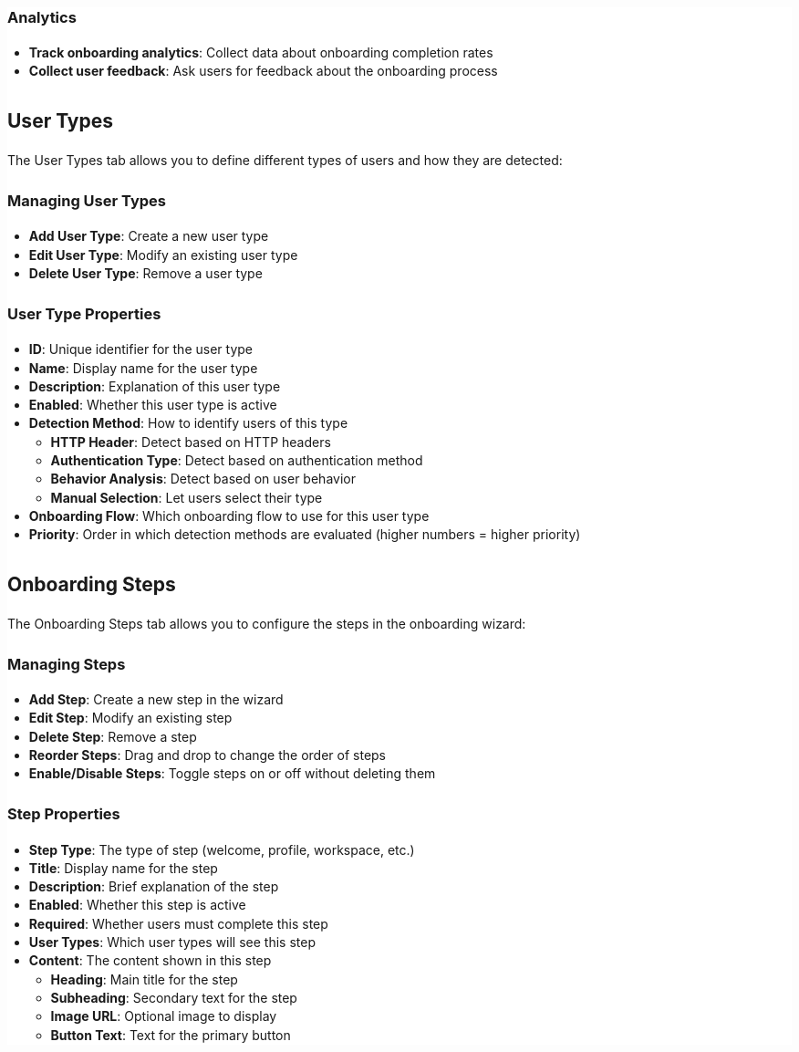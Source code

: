 ### Analytics

- **Track onboarding analytics**: Collect data about onboarding completion rates
- **Collect user feedback**: Ask users for feedback about the onboarding process

## User Types

The User Types tab allows you to define different types of users and how they are detected:

### Managing User Types

- **Add User Type**: Create a new user type
- **Edit User Type**: Modify an existing user type
- **Delete User Type**: Remove a user type

### User Type Properties

- **ID**: Unique identifier for the user type
- **Name**: Display name for the user type
- **Description**: Explanation of this user type
- **Enabled**: Whether this user type is active
- **Detection Method**: How to identify users of this type
  - **HTTP Header**: Detect based on HTTP headers
  - **Authentication Type**: Detect based on authentication method
  - **Behavior Analysis**: Detect based on user behavior
  - **Manual Selection**: Let users select their type
- **Onboarding Flow**: Which onboarding flow to use for this user type
- **Priority**: Order in which detection methods are evaluated (higher numbers = higher priority)

## Onboarding Steps

The Onboarding Steps tab allows you to configure the steps in the onboarding wizard:

### Managing Steps

- **Add Step**: Create a new step in the wizard
- **Edit Step**: Modify an existing step
- **Delete Step**: Remove a step
- **Reorder Steps**: Drag and drop to change the order of steps
- **Enable/Disable Steps**: Toggle steps on or off without deleting them

### Step Properties

- **Step Type**: The type of step (welcome, profile, workspace, etc.)
- **Title**: Display name for the step
- **Description**: Brief explanation of the step
- **Enabled**: Whether this step is active
- **Required**: Whether users must complete this step
- **User Types**: Which user types will see this step
- **Content**: The content shown in this step
  - **Heading**: Main title for the step
  - **Subheading**: Secondary text for the step
  - **Image URL**: Optional image to display
  - **Button Text**: Text for the primary button
